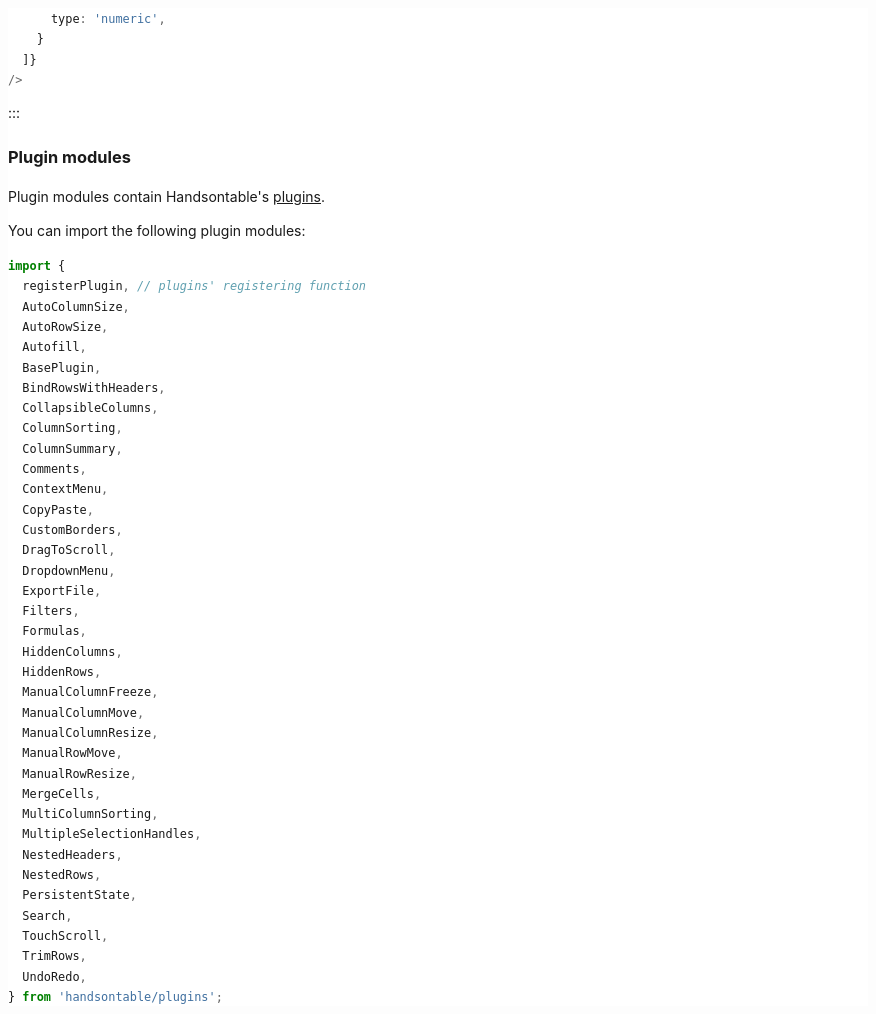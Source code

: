 ```jsx
      type: 'numeric',
    }
  ]}
/>

```
:::

### Plugin modules

Plugin modules contain Handsontable's [plugins](@/api/plugins.md).

You can import the following plugin modules:

```js
import {
  registerPlugin, // plugins' registering function
  AutoColumnSize,
  AutoRowSize,
  Autofill,
  BasePlugin,
  BindRowsWithHeaders,
  CollapsibleColumns,
  ColumnSorting,
  ColumnSummary,
  Comments,
  ContextMenu,
  CopyPaste,
  CustomBorders,
  DragToScroll,
  DropdownMenu,
  ExportFile,
  Filters,
  Formulas,
  HiddenColumns,
  HiddenRows,
  ManualColumnFreeze,
  ManualColumnMove,
  ManualColumnResize,
  ManualRowMove,
  ManualRowResize,
  MergeCells,
  MultiColumnSorting,
  MultipleSelectionHandles,
  NestedHeaders,
  NestedRows,
  PersistentState,
  Search,
  TouchScroll,
  TrimRows,
  UndoRedo,
} from 'handsontable/plugins';
```
